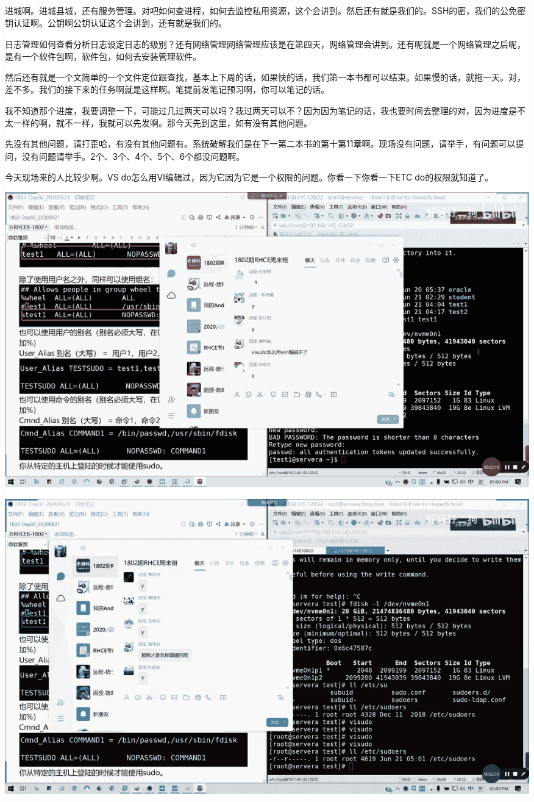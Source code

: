 进城啊。进城县城，还有服务管理。对吧如何查进程，如何去监控私用资源，这个会讲到。然后还有就是我们的。SSH的密，我们的公免密钥认证啊。公钥啊公钥认证这个会讲到，还有就是我们的。

日志管理如何查看分析日志设定日志的级别？还有网络管理网络管理应该是在第四天，网络管理会讲到。还有呢就是一个网络管理之后呢，是有一个软件包啊，软件包，如何去安装管理软件。

然后还有就是一个文简单的一个文件定位跟查找，基本上下周的话，如果快的话，我们第一本书都可以结束。如果慢的话，就拖一天。对，差不多。我们的接下来的任务啊就是这样啊。笔提前发笔记预习啊，你可以笔记的话。

我不知道那个进度，我要调整一下，可能过几过两天可以吗？我过两天可以不？因为因为笔记的话，我也要时间去整理的对，因为进度是不太一样的啊，就不一样，我就可以先发啊。那今天先到这里，如有没有其他问题。

先没有其他问题，请打歪哈，有没有其他问题有。系统破解我们是在下一第二本书的第十第11章啊。现场没有问题，请举手，有问题可以提问，没有问题请举手。2个、3个、4个、5个、6个都没问题啊。

今天现场来的人比较少啊。VS do怎么用VI编辑过，因为它因为它是一个权限的问题。你看一下你看一下ETC do的权限就知道了。



![](img/bda912ee54906b8f240727f8616b6d98_49.png)

![](img/bda912ee54906b8f240727f8616b6d98_50.png)
